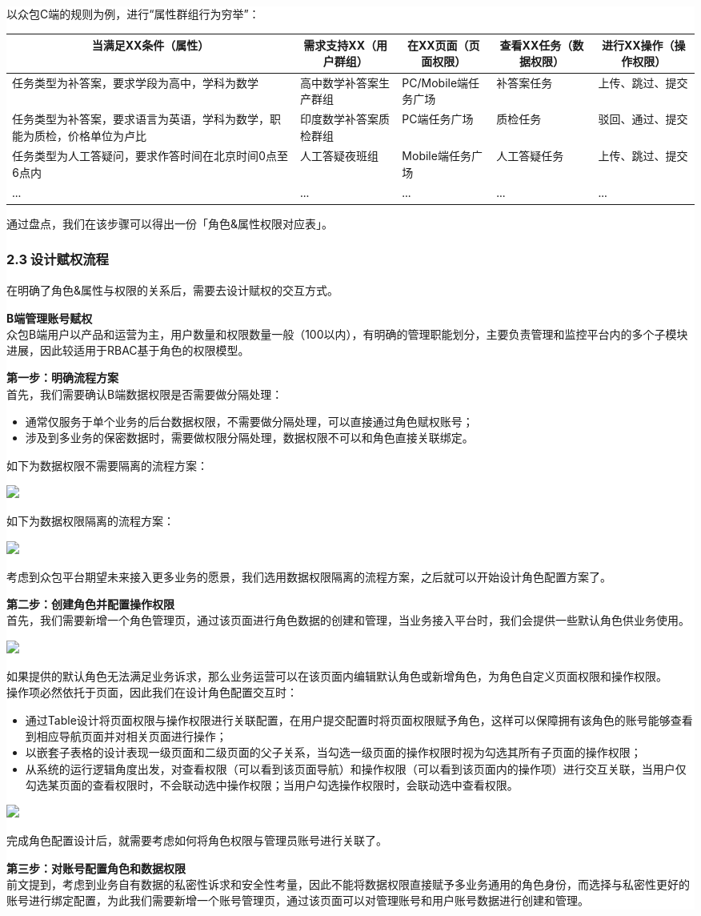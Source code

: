 以众包C端的规则为例，进行“属性群组行为穷举”：

|当满足XX条件（属性）|需求支持XX（用户群组）|在XX页面（页面权限）|查看XX任务（数据权限）|进行XX操作（操作权限）|
|---|---|---|---|---|
|任务类型为补答案，要求学段为高中，学科为数学|高中数学补答案生产群组|PC/Mobile端任务广场|补答案任务|上传、跳过、提交|
|任务类型为补答案，要求语言为英语，学科为数学，职能为质检，价格单位为卢比|印度数学补答案质检群组|PC端任务广场|质检任务|驳回、通过、提交|
|任务类型为人工答疑问，要求作答时间在北京时间0点至6点内|人工答疑夜班组|Mobile端任务广场|人工答疑任务|上传、跳过、提交|
|...|...|...|...|...|

通过盘点，我们在该步骤可以得出一份「角色&属性权限对应表」。

  

### 2.3 设计赋权流程

在明确了角色&属性与权限的关系后，需要去设计赋权的交互方式。

  
**B端管理账号赋权**  
众包B端用户以产品和运营为主，用户数量和权限数量一般（100以内），有明确的管理职能划分，主要负责管理和监控平台内的多个子模块进展，因此较适用于RBAC基于角色的权限模型。  
  
**第一步：明确流程方案**  
首先，我们需要确认B端数据权限是否需要做分隔处理：

- 通常仅服务于单个业务的后台数据权限，不需要做分隔处理，可以直接通过角色赋权账号；
- 涉及到多业务的保密数据时，需要做权限分隔处理，数据权限不可以和角色直接关联绑定。

如下为数据权限不需要隔离的流程方案：

![](https://pic3.zhimg.com/80/v2-291aa56928e55b2a123cc82ef987651a_1440w.webp)

如下为数据权限隔离的流程方案：

![](https://pic3.zhimg.com/80/v2-b143ed2d95df30b8961533317c652b7e_1440w.webp)

考虑到众包平台期望未来接入更多业务的愿景，我们选用数据权限隔离的流程方案，之后就可以开始设计角色配置方案了。  
  
**第二步：创建角色并配置操作权限**  
首先，我们需要新增一个角色管理页，通过该页面进行角色数据的创建和管理，当业务接入平台时，我们会提供一些默认角色供业务使用。

![](https://pic2.zhimg.com/80/v2-1ae7698426f10359f6df1401dd1d0dd1_1440w.webp)

如果提供的默认角色无法满足业务诉求，那么业务运营可以在该页面内编辑默认角色或新增角色，为角色自定义页面权限和操作权限。  
操作项必然依托于页面，因此我们在设计角色配置交互时：

- 通过Table设计将页面权限与操作权限进行关联配置，在用户提交配置时将页面权限赋予角色，这样可以保障拥有该角色的账号能够查看到相应导航页面并对相关页面进行操作；
- 以嵌套子表格的设计表现一级页面和二级页面的父子关系，当勾选一级页面的操作权限时视为勾选其所有子页面的操作权限；
- 从系统的运行逻辑角度出发，对查看权限（可以看到该页面导航）和操作权限（可以看到该页面内的操作项）进行交互关联，当用户仅勾选某页面的查看权限时，不会联动选中操作权限；当用户勾选操作权限时，会联动选中查看权限。

![](https://pic3.zhimg.com/80/v2-a659cd7fb65b72027c37b2609f25bdfe_1440w.webp)

完成角色配置设计后，就需要考虑如何将角色权限与管理员账号进行关联了。  
  
**第三步：对账号配置角色和数据权限**  
前文提到，考虑到业务自有数据的私密性诉求和安全性考量，因此不能将数据权限直接赋予多业务通用的角色身份，而选择与私密性更好的账号进行绑定配置，为此我们需要新增一个账号管理页，通过该页面可以对管理账号和用户账号数据进行创建和管理。
